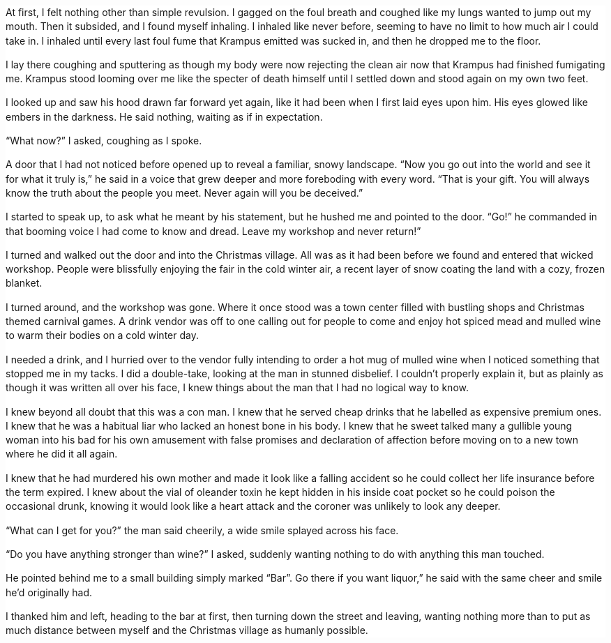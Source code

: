 At first, I felt nothing other than simple revulsion. I gagged on the foul breath and coughed like my lungs wanted to jump out my mouth. Then it subsided, and I found myself inhaling. I inhaled like never before, seeming to have no limit to how much air I could take in. I inhaled until every last foul fume that Krampus emitted was sucked in, and then he dropped me to the floor.

I lay there coughing and sputtering as though my body were now rejecting the clean air now that Krampus had finished fumigating me. Krampus stood looming over me like the specter of death himself until I settled down and stood again on my own two feet.

I looked up and saw his hood drawn far forward yet again, like it had been when I first laid eyes upon him. His eyes glowed like embers in the darkness. He said nothing, waiting as if in expectation.

“What now?” I asked, coughing as I spoke.

A door that I had not noticed before opened up to reveal a familiar, snowy landscape. “Now you go out into the world and see it for what it truly is,” he said in a voice that grew deeper and more foreboding with every word. “That is your gift. You will always know the truth about the people you meet. Never again will you be deceived.”

I started to speak up, to ask what he meant by his statement, but he hushed me and pointed to the door. “Go!” he commanded in that booming voice I had come to know and dread. Leave my workshop and never return!”

I turned and walked out the door and into the Christmas village. All was as it had been before we found and entered that wicked workshop. People were blissfully enjoying the fair in the cold winter air, a recent layer of snow coating the land with a cozy, frozen blanket.

I turned around, and the workshop was gone. Where it once stood was a town center filled with bustling shops and Christmas themed carnival games. A drink vendor was off to one calling out for people to come and enjoy hot spiced mead and mulled wine to warm their bodies on a cold winter day.

I needed a drink, and I hurried over to the vendor fully intending to order a hot mug of mulled wine when I noticed something that stopped me in my tacks. I did a double-take, looking at the man in stunned disbelief. I couldn’t properly explain it, but as plainly as though it was written all over his face, I knew things about the man that I had no logical way to know.

I knew beyond all doubt that this was a con man. I knew that he served cheap drinks that he labelled as expensive premium ones. I knew that he was a habitual liar who lacked an honest bone in his body. I knew that he sweet talked many a gullible young woman into his bad for his own amusement with false promises and declaration of affection before moving on to a new town where he did it all again.

I knew that he had murdered his own mother and made it look like a falling accident so he could collect her life insurance before the term expired. I knew about the vial of oleander toxin he kept hidden in his inside coat pocket so he could poison the occasional drunk, knowing it would look like a heart attack and the coroner was unlikely to look any deeper.

“What can I get for you?” the man said cheerily, a wide smile splayed across his face.

“Do you have anything stronger than wine?” I asked, suddenly wanting nothing to do with anything this man touched.

He pointed behind me to a small building simply marked “Bar”. Go there if you want liquor,” he said with the same cheer and smile he’d originally had.

I thanked him and left, heading to the bar at first, then turning down the street and leaving, wanting nothing more than to put as much distance between myself and the Christmas village as humanly possible.
